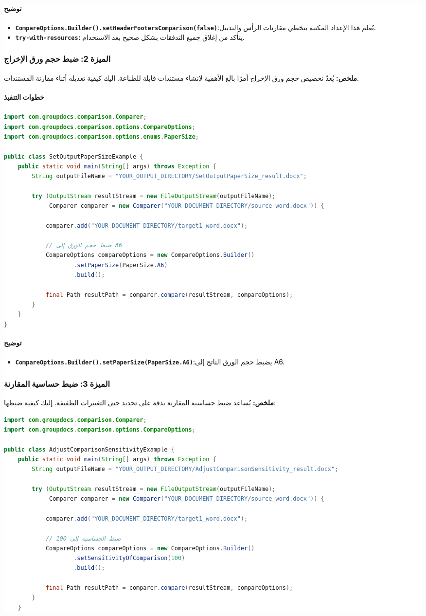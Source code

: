 #### توضيح
- **`CompareOptions.Builder().setHeaderFootersComparison(false)`**:يُعلم هذا الإعداد المكتبة بتخطي مقارنات الرأس والتذييل.
- **`try-with-resources`:** يتأكد من إغلاق جميع التدفقات بشكل صحيح بعد الاستخدام.

### الميزة 2: ضبط حجم ورق الإخراج

**ملخص:** يُعدّ تخصيص حجم ورق الإخراج أمرًا بالغ الأهمية لإنشاء مستندات قابلة للطباعة. إليك كيفية تعديله أثناء مقارنة المستندات.

#### خطوات التنفيذ

```java
import com.groupdocs.comparison.Comparer;
import com.groupdocs.comparison.options.CompareOptions;
import com.groupdocs.comparison.options.enums.PaperSize;

public class SetOutputPaperSizeExample {
    public static void main(String[] args) throws Exception {
        String outputFileName = "YOUR_OUTPUT_DIRECTORY/SetOutputPaperSize_result.docx";

        try (OutputStream resultStream = new FileOutputStream(outputFileName);
             Comparer comparer = new Comparer("YOUR_DOCUMENT_DIRECTORY/source_word.docx")) {

            comparer.add("YOUR_DOCUMENT_DIRECTORY/target1_word.docx");

            // ضبط حجم الورق إلى A6
            CompareOptions compareOptions = new CompareOptions.Builder()
                    .setPaperSize(PaperSize.A6)
                    .build();

            final Path resultPath = comparer.compare(resultStream, compareOptions);
        }
    }
}
```

#### توضيح
- **`CompareOptions.Builder().setPaperSize(PaperSize.A6)`**:يضبط حجم الورق الناتج إلى A6.

### الميزة 3: ضبط حساسية المقارنة

**ملخص:** يُساعد ضبط حساسية المقارنة بدقة على تحديد حتى التغييرات الطفيفة. إليك كيفية ضبطها:

```java
import com.groupdocs.comparison.Comparer;
import com.groupdocs.comparison.options.CompareOptions;

public class AdjustComparisonSensitivityExample {
    public static void main(String[] args) throws Exception {
        String outputFileName = "YOUR_OUTPUT_DIRECTORY/AdjustComparisonSensitivity_result.docx";

        try (OutputStream resultStream = new FileOutputStream(outputFileName);
             Comparer comparer = new Comparer("YOUR_DOCUMENT_DIRECTORY/source_word.docx")) {

            comparer.add("YOUR_DOCUMENT_DIRECTORY/target1_word.docx");

            // ضبط الحساسية إلى 100
            CompareOptions compareOptions = new CompareOptions.Builder()
                    .setSensitivityOfComparison(100)
                    .build();

            final Path resultPath = comparer.compare(resultStream, compareOptions);
        }
    }
```